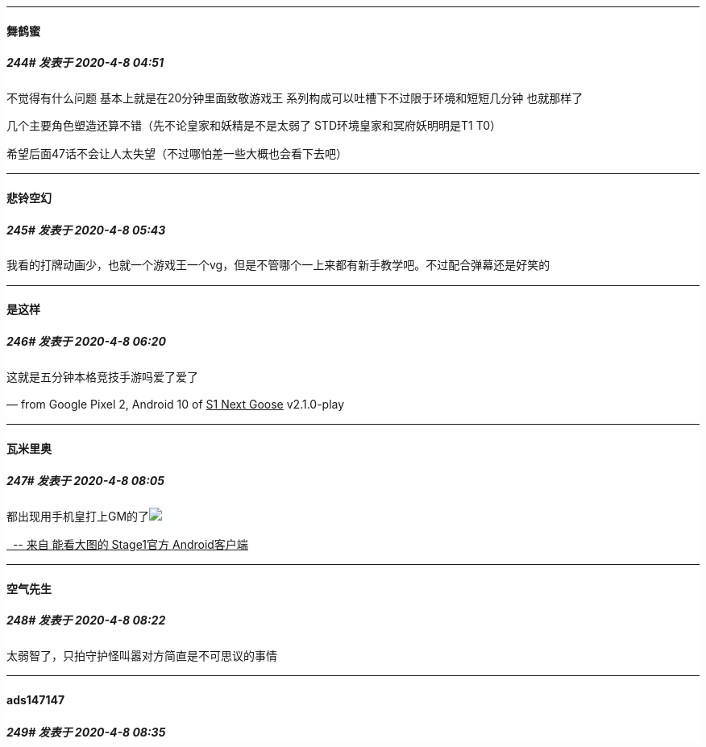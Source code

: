 
-----

####  舞鹤蜜  
##### 244#       发表于 2020-4-8 04:51


不觉得有什么问题 基本上就是在20分钟里面致敬游戏王 系列构成可以吐槽下不过限于环境和短短几分钟 也就那样了


几个主要角色塑造还算不错（先不论皇家和妖精是不是太弱了 STD环境皇家和冥府妖明明是T1 T0）

希望后面47话不会让人太失望（不过哪怕差一些大概也会看下去吧）


-----

####  悲铃空幻  
##### 245#       发表于 2020-4-8 05:43


我看的打牌动画少，也就一个游戏王一个vg，但是不管哪个一上来都有新手教学吧。不过配合弹幕还是好笑的


-----

####  是这样  
##### 246#       发表于 2020-4-8 06:20


这就是五分钟本格竞技手游吗爱了爱了

— from Google Pixel 2, Android 10 of [S1 Next Goose](https://pan.baidu.com/s/1mi43uRm) v2.1.0-play


-----

####  瓦米里奥  
##### 247#       发表于 2020-4-8 08:05


都出现用手机皇打上GM的了<img src="https://static.saraba1st.com/image/smiley/face2017/025.png" referrerpolicy="no-referrer">

[  -- 来自 能看大图的 Stage1官方 Android客户端](https://www.coolapk.com/apk/140634)


-----

####  空气先生  
##### 248#       发表于 2020-4-8 08:22


太弱智了，只拍守护怪叫嚣对方简直是不可思议的事情


-----

####  ads147147  
##### 249#       发表于 2020-4-8 08:35
